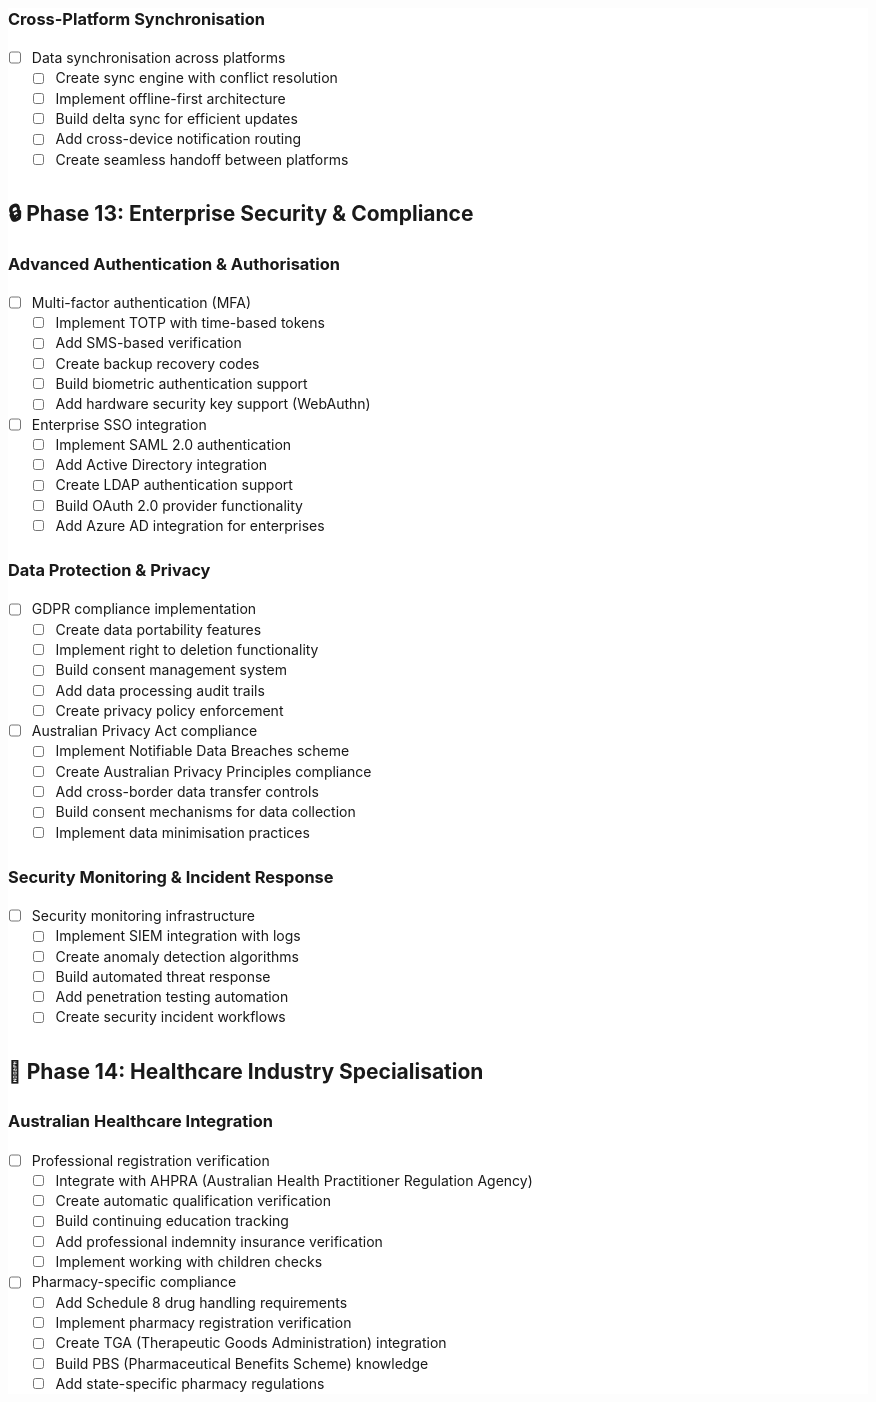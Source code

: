 ### Cross-Platform Synchronisation
- [ ] Data synchronisation across platforms
  - [ ] Create sync engine with conflict resolution
  - [ ] Implement offline-first architecture
  - [ ] Build delta sync for efficient updates
  - [ ] Add cross-device notification routing
  - [ ] Create seamless handoff between platforms

## 🔒 Phase 13: Enterprise Security & Compliance

### Advanced Authentication & Authorisation
- [ ] Multi-factor authentication (MFA)
  - [ ] Implement TOTP with time-based tokens
  - [ ] Add SMS-based verification
  - [ ] Create backup recovery codes
  - [ ] Build biometric authentication support
  - [ ] Add hardware security key support (WebAuthn)
- [ ] Enterprise SSO integration
  - [ ] Implement SAML 2.0 authentication
  - [ ] Add Active Directory integration
  - [ ] Create LDAP authentication support
  - [ ] Build OAuth 2.0 provider functionality
  - [ ] Add Azure AD integration for enterprises

### Data Protection & Privacy
- [ ] GDPR compliance implementation
  - [ ] Create data portability features
  - [ ] Implement right to deletion functionality
  - [ ] Build consent management system
  - [ ] Add data processing audit trails
  - [ ] Create privacy policy enforcement
- [ ] Australian Privacy Act compliance
  - [ ] Implement Notifiable Data Breaches scheme
  - [ ] Create Australian Privacy Principles compliance
  - [ ] Add cross-border data transfer controls
  - [ ] Build consent mechanisms for data collection
  - [ ] Implement data minimisation practices

### Security Monitoring & Incident Response
- [ ] Security monitoring infrastructure
  - [ ] Implement SIEM integration with logs
  - [ ] Create anomaly detection algorithms
  - [ ] Build automated threat response
  - [ ] Add penetration testing automation
  - [ ] Create security incident workflows

## 🏥 Phase 14: Healthcare Industry Specialisation

### Australian Healthcare Integration
- [ ] Professional registration verification
  - [ ] Integrate with AHPRA (Australian Health Practitioner Regulation Agency)
  - [ ] Create automatic qualification verification
  - [ ] Build continuing education tracking
  - [ ] Add professional indemnity insurance verification
  - [ ] Implement working with children checks
- [ ] Pharmacy-specific compliance
  - [ ] Add Schedule 8 drug handling requirements
  - [ ] Implement pharmacy registration verification
  - [ ] Create TGA (Therapeutic Goods Administration) integration
  - [ ] Build PBS (Pharmaceutical Benefits Scheme) knowledge
  - [ ] Add state-specific pharmacy regulations
